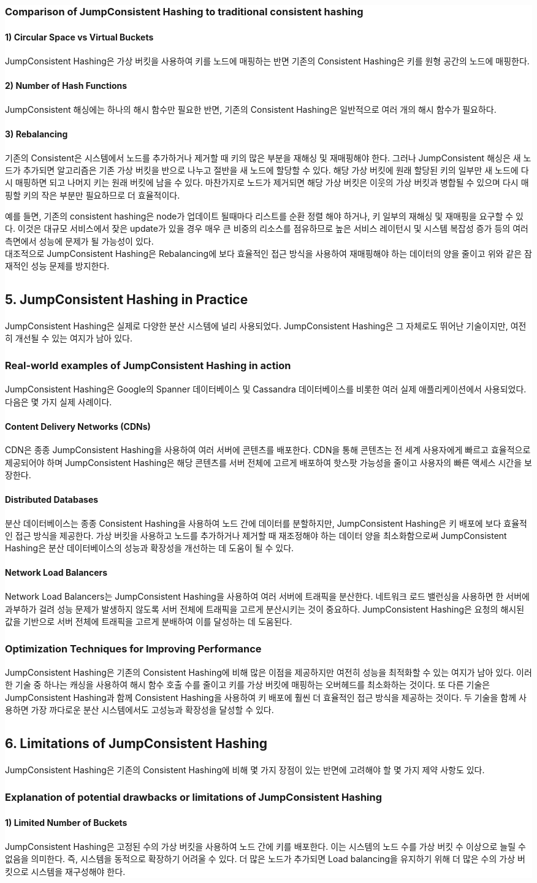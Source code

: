 ### Comparison of JumpConsistent Hashing to traditional consistent hashing
#### 1) Circular Space vs Virtual Buckets
JumpConsistent Hashing은 가상 버킷을 사용하여 키를 노드에 매핑하는 반면 기존의 Consistent Hashing은 키를 원형 공간의 노드에 매핑한다.
#### 2) Number of Hash Functions
JumpConsistent 해싱에는 하나의 해시 함수만 필요한 반면, 기존의 Consistent Hashing은 일반적으로 여러 개의 해시 함수가 필요하다.
#### 3) Rebalancing
기존의 Consistent은 시스템에서 노드를 추가하거나 제거할 때 키의 많은 부분을 재해싱 및 재매핑해야 한다.
그러나 JumpConsistent 해싱은 새 노드가 추가되면 알고리즘은 기존 가상 버킷을 반으로 나누고 절반을 새 노드에 할당할 수 있다.
해당 가상 버킷에 원래 할당된 키의 일부만 새 노드에 다시 매핑하면 되고 나머지 키는 원래 버킷에 남을 수 있다.
마찬가지로 노드가 제거되면 해당 가상 버킷은 이웃의 가상 버킷과 병합될 수 있으며 다시 매핑할 키의 작은 부분만 필요하므로 더 효율적이다.

예를 들면, 기존의 consistent hashing은 node가 업데이트 될때마다 리스트를 순환 정렬 해야 하거나,
키 일부의 재해싱 및 재매핑을 요구할 수 있다. 이것은 대규모 서비스에서 잦은 update가 있을 경우 매우 큰 비중의 리소스를 점유하므로
높은 서비스 레이턴시 및 시스템 복잡성 증가 등의 여러 측면에서 성능에 문제가 될 가능성이 있다.  
대조적으로 JumpConsistent Hashing은 Rebalancing에 보다 효율적인 접근 방식을 사용하여 재매핑해야 하는 데이터의 양을 줄이고 
위와 같은 잠재적인 성능 문제를 방지한다.

## 5. JumpConsistent Hashing in Practice
JumpConsistent Hashing은 실제로 다양한 분산 시스템에 널리 사용되었다.
JumpConsistent Hashing은 그 자체로도 뛰어난 기술이지만, 여전히 개선될 수 있는 여지가 남아 있다.

### Real-world examples of JumpConsistent Hashing in action
JumpConsistent Hashing은 Google의 Spanner 데이터베이스 및 Cassandra 데이터베이스를 비롯한 여러 실제 애플리케이션에서 사용되었다.
다음은 몇 가지 실제 사례이다.

#### Content Delivery Networks (CDNs)
CDN은 종종 JumpConsistent Hashing을 사용하여 여러 서버에 콘텐츠를 배포한다.
CDN을 통해 콘텐츠는 전 세계 사용자에게 빠르고 효율적으로 제공되어야 하며 JumpConsistent Hashing은 해당 콘텐츠를 서버 전체에 고르게 배포하여
핫스팟 가능성을 줄이고 사용자의 빠른 액세스 시간을 보장한다.

#### Distributed Databases
분산 데이터베이스는 종종 Consistent Hashing을 사용하여 노드 간에 데이터를 분할하지만,
JumpConsistent Hashing은 키 배포에 보다 효율적인 접근 방식을 제공한다.
가상 버킷을 사용하고 노드를 추가하거나 제거할 때 재조정해야 하는 데이터 양을 최소화함으로써
JumpConsistent Hashing은 분산 데이터베이스의 성능과 확장성을 개선하는 데 도움이 될 수 있다.

#### Network Load Balancers
Network Load Balancers는 JumpConsistent Hashing을 사용하여 여러 서버에 트래픽을 분산한다.
네트워크 로드 밸런싱을 사용하면 한 서버에 과부하가 걸려 성능 문제가 발생하지 않도록 서버 전체에 트래픽을 고르게 분산시키는 것이 중요하다.
JumpConsistent Hashing은 요청의 해시된 값을 기반으로 서버 전체에 트래픽을 고르게 분배하여 이를 달성하는 데 도움된다.

### Optimization Techniques for Improving Performance
JumpConsistent Hashing은 기존의 Consistent Hashing에 비해 많은 이점을 제공하지만 여전히 성능을 최적화할 수 있는 여지가 남아 있다.
이러한 기술 중 하나는 캐싱을 사용하여 해시 함수 호출 수를 줄이고 키를 가상 버킷에 매핑하는 오버헤드를 최소화하는 것이다.
또 다른 기술은 JumpConsistent Hashing과 함께 Consistent Hashing을 사용하여 키 배포에 훨씬 더 효율적인 접근 방식을 제공하는 것이다.
두 기술을 함께 사용하면 가장 까다로운 분산 시스템에서도 고성능과 확장성을 달성할 수 있다.

## 6. Limitations of JumpConsistent Hashing
JumpConsistent Hashing은 기존의 Consistent Hashing에 비해 몇 가지 장점이 있는 반면에 고려해야 할 몇 가지 제약 사항도 있다.
### Explanation of potential drawbacks or limitations of JumpConsistent Hashing
#### 1) Limited Number of Buckets
JumpConsistent Hashing은 고정된 수의 가상 버킷을 사용하여 노드 간에 키를 배포한다.
이는 시스템의 노드 수를 가상 버킷 수 이상으로 늘릴 수 없음을 의미한다. 즉, 시스템을 동적으로 확장하기 어려울 수 있다.
더 많은 노드가 추가되면 Load balancing을 유지하기 위해 더 많은 수의 가상 버킷으로 시스템을 재구성해야 한다.
